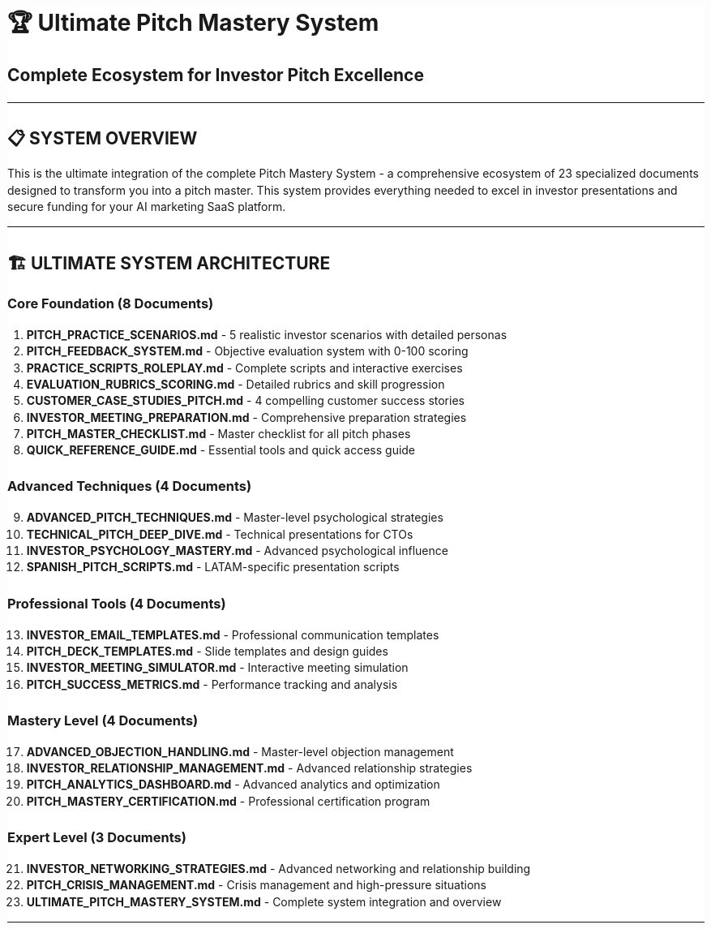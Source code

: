 # 🏆 Ultimate Pitch Mastery System
## Complete Ecosystem for Investor Pitch Excellence

---

## 📋 **SYSTEM OVERVIEW**

This is the ultimate integration of the complete Pitch Mastery System - a comprehensive ecosystem of 23 specialized documents designed to transform you into a pitch master. This system provides everything needed to excel in investor presentations and secure funding for your AI marketing SaaS platform.

---

## 🏗️ **ULTIMATE SYSTEM ARCHITECTURE**

### **Core Foundation (8 Documents)**
1. **PITCH_PRACTICE_SCENARIOS.md** - 5 realistic investor scenarios with detailed personas
2. **PITCH_FEEDBACK_SYSTEM.md** - Objective evaluation system with 0-100 scoring
3. **PRACTICE_SCRIPTS_ROLEPLAY.md** - Complete scripts and interactive exercises
4. **EVALUATION_RUBRICS_SCORING.md** - Detailed rubrics and skill progression
5. **CUSTOMER_CASE_STUDIES_PITCH.md** - 4 compelling customer success stories
6. **INVESTOR_MEETING_PREPARATION.md** - Comprehensive preparation strategies
7. **PITCH_MASTER_CHECKLIST.md** - Master checklist for all pitch phases
8. **QUICK_REFERENCE_GUIDE.md** - Essential tools and quick access guide

### **Advanced Techniques (4 Documents)**
9. **ADVANCED_PITCH_TECHNIQUES.md** - Master-level psychological strategies
10. **TECHNICAL_PITCH_DEEP_DIVE.md** - Technical presentations for CTOs
11. **INVESTOR_PSYCHOLOGY_MASTERY.md** - Advanced psychological influence
12. **SPANISH_PITCH_SCRIPTS.md** - LATAM-specific presentation scripts

### **Professional Tools (4 Documents)**
13. **INVESTOR_EMAIL_TEMPLATES.md** - Professional communication templates
14. **PITCH_DECK_TEMPLATES.md** - Slide templates and design guides
15. **INVESTOR_MEETING_SIMULATOR.md** - Interactive meeting simulation
16. **PITCH_SUCCESS_METRICS.md** - Performance tracking and analysis

### **Mastery Level (4 Documents)**
17. **ADVANCED_OBJECTION_HANDLING.md** - Master-level objection management
18. **INVESTOR_RELATIONSHIP_MANAGEMENT.md** - Advanced relationship strategies
19. **PITCH_ANALYTICS_DASHBOARD.md** - Advanced analytics and optimization
20. **PITCH_MASTERY_CERTIFICATION.md** - Professional certification program

### **Expert Level (3 Documents)**
21. **INVESTOR_NETWORKING_STRATEGIES.md** - Advanced networking and relationship building
22. **PITCH_CRISIS_MANAGEMENT.md** - Crisis management and high-pressure situations
23. **ULTIMATE_PITCH_MASTERY_SYSTEM.md** - Complete system integration and overview

---